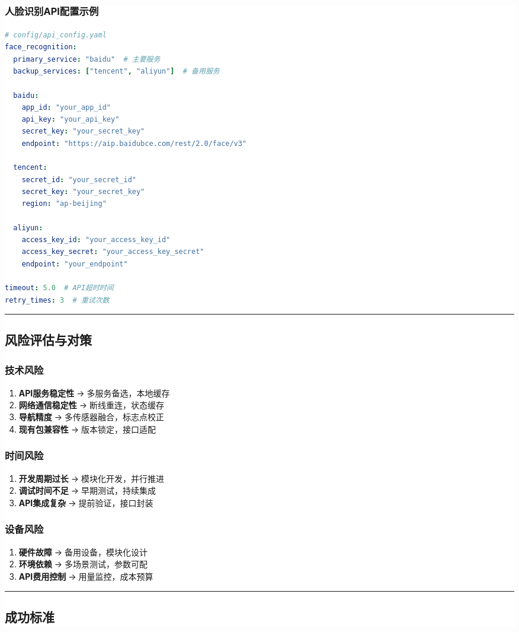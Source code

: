 ### 人脸识别API配置示例
```yaml
# config/api_config.yaml
face_recognition:
  primary_service: "baidu"  # 主要服务
  backup_services: ["tencent", "aliyun"]  # 备用服务
  
  baidu:
    app_id: "your_app_id"
    api_key: "your_api_key"
    secret_key: "your_secret_key"
    endpoint: "https://aip.baidubce.com/rest/2.0/face/v3"
    
  tencent:
    secret_id: "your_secret_id"
    secret_key: "your_secret_key"
    region: "ap-beijing"
    
  aliyun:
    access_key_id: "your_access_key_id"
    access_key_secret: "your_access_key_secret"
    endpoint: "your_endpoint"

timeout: 5.0  # API超时时间
retry_times: 3  # 重试次数
```

---

## 风险评估与对策

### 技术风险
1. **API服务稳定性** → 多服务备选，本地缓存
2. **网络通信稳定性** → 断线重连，状态缓存
3. **导航精度** → 多传感器融合，标志点校正
4. **现有包兼容性** → 版本锁定，接口适配

### 时间风险
1. **开发周期过长** → 模块化开发，并行推进
2. **调试时间不足** → 早期测试，持续集成
3. **API集成复杂** → 提前验证，接口封装

### 设备风险
1. **硬件故障** → 备用设备，模块化设计
2. **环境依赖** → 多场景测试，参数可配
3. **API费用控制** → 用量监控，成本预算

---

## 成功标准
